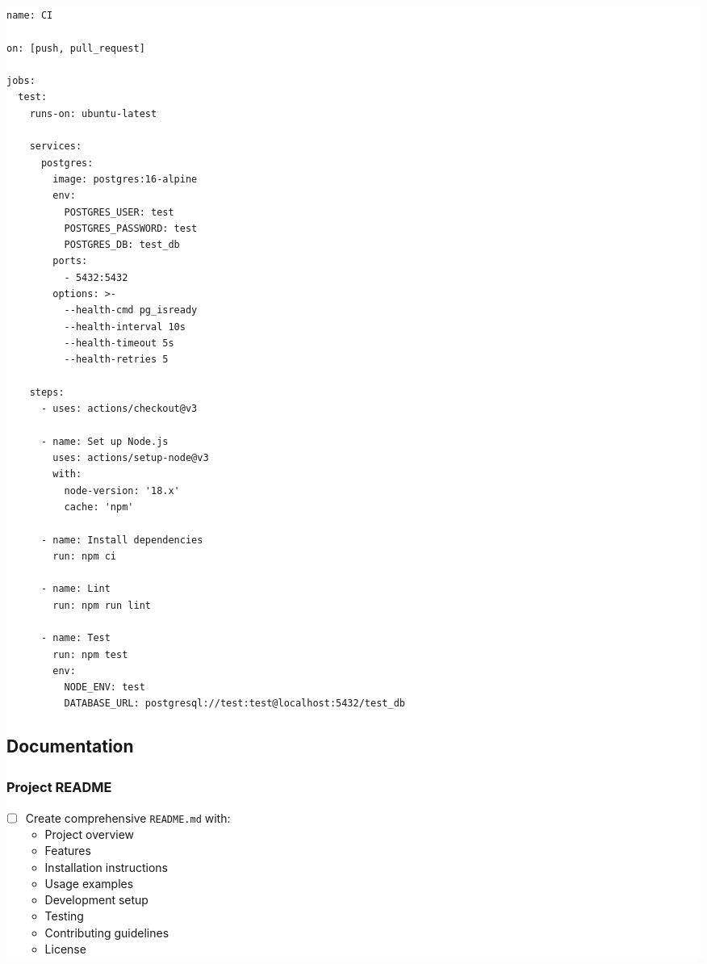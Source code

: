   ```
  name: CI
  
  on: [push, pull_request]
  
  jobs:
    test:
      runs-on: ubuntu-latest
      
      services:
        postgres:
          image: postgres:16-alpine
          env:
            POSTGRES_USER: test
            POSTGRES_PASSWORD: test
            POSTGRES_DB: test_db
          ports:
            - 5432:5432
          options: >-
            --health-cmd pg_isready
            --health-interval 10s
            --health-timeout 5s
            --health-retries 5
      
      steps:
        - uses: actions/checkout@v3
        
        - name: Set up Node.js
          uses: actions/setup-node@v3
          with:
            node-version: '18.x'
            cache: 'npm'
            
        - name: Install dependencies
          run: npm ci
          
        - name: Lint
          run: npm run lint
          
        - name: Test
          run: npm test
          env:
            NODE_ENV: test
            DATABASE_URL: postgresql://test:test@localhost:5432/test_db
  ```

## Documentation

### Project README
- [ ] Create comprehensive `README.md` with:
  - Project overview
  - Features
  - Installation instructions
  - Usage examples
  - Development setup
  - Testing
  - Contributing guidelines
  - License
